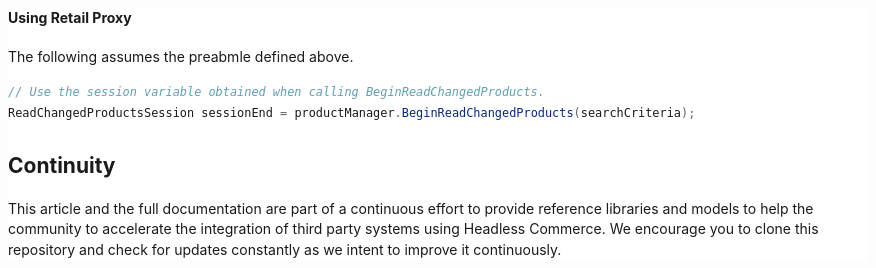 #### Using Retail Proxy

The following assumes the preabmle defined above.
```cs
// Use the session variable obtained when calling BeginReadChangedProducts.
ReadChangedProductsSession sessionEnd = productManager.BeginReadChangedProducts(searchCriteria);
```

## Continuity

This article and the full documentation are part of a continuous effort to provide reference libraries and models to help the community to accelerate the integration of third party systems using Headless Commerce.
We encourage you to clone this repository and check for updates constantly as we intent to improve it continuously.
